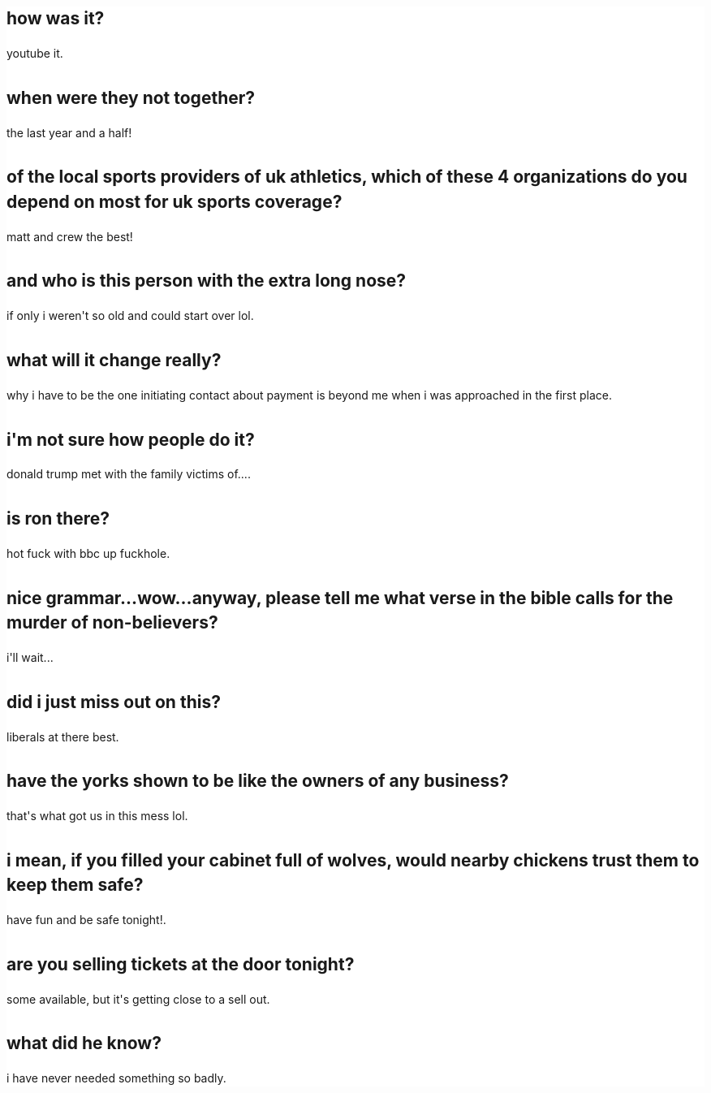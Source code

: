 ## how was it?
youtube it.

## when were they not together?
the last year and a half!

## of the local sports providers of uk athletics, which of these 4 organizations do you depend on most for uk sports coverage?
matt and crew the best!

## and who is this person with the extra long nose?
if only i weren't so old and could start over lol.

## what will it change really?
why i have to be the one initiating contact about payment is beyond me when i was approached in the first place.

## i'm not sure how people do it?
donald trump met with the family  victims of....

## is ron there?
hot fuck with bbc up fuckhole.

## nice grammar...wow...anyway, please tell me what verse in the bible calls for the murder of non-believers?
i'll wait...

## did i just miss out on this?
liberals at there best.

## have the yorks shown to be like the owners of any business?
that's what got us in this mess lol.

## i mean, if you filled your cabinet full of wolves, would nearby chickens trust them to keep them safe?
have fun and be safe tonight!.

## are you selling tickets at the door tonight?
some available, but it's getting close to a sell out.

## what did he know?
i have never needed something so badly.
